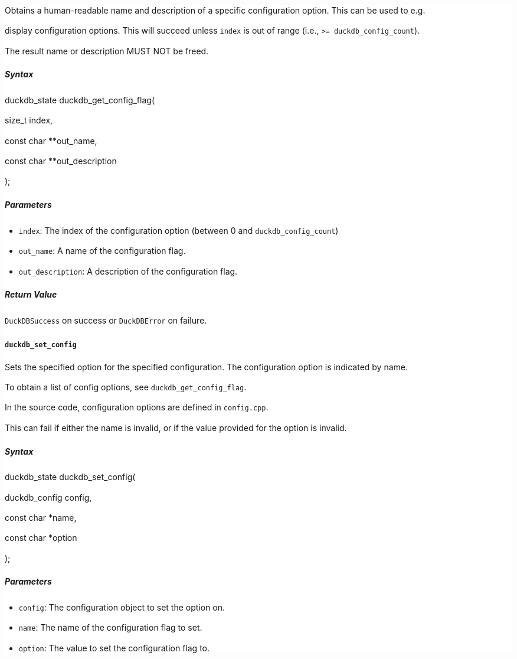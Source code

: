 Obtains a human-readable name and description of a specific configuration option. This can be used to e.g.

display configuration options. This will succeed unless `index` is out of range (i.e., `>= duckdb_config_count`).

The result name or description MUST NOT be freed.

##### Syntax

duckdb_state duckdb_get_config_flag(

  size_t index,

  const char **out_name,

  const char **out_description

);

##### Parameters

* `index`: The index of the configuration option (between 0 and `duckdb_config_count`)

* `out_name`: A name of the configuration flag.

* `out_description`: A description of the configuration flag.

##### Return Value

`DuckDBSuccess` on success or `DuckDBError` on failure.

#### `duckdb_set_config`

Sets the specified option for the specified configuration. The configuration option is indicated by name.

To obtain a list of config options, see `duckdb_get_config_flag`.

In the source code, configuration options are defined in `config.cpp`.

This can fail if either the name is invalid, or if the value provided for the option is invalid.

##### Syntax

duckdb_state duckdb_set_config(

  duckdb_config config,

  const char *name,

  const char *option

);

##### Parameters

* `config`: The configuration object to set the option on.

* `name`: The name of the configuration flag to set.

* `option`: The value to set the configuration flag to.
